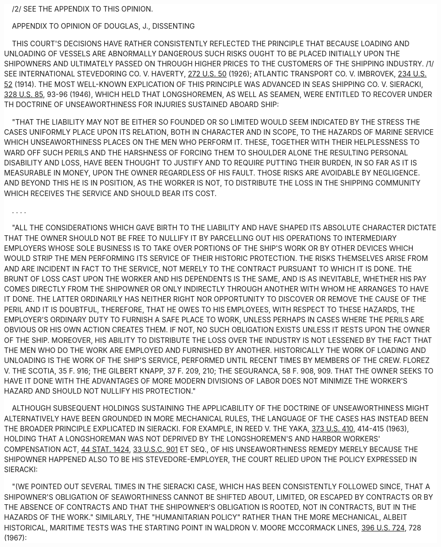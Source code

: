     /2/  SEE THE APPENDIX TO THIS OPINION.

    APPENDIX TO OPINION OF DOUGLAS, J., DISSENTING

    THIS COURT'S DECISIONS HAVE RATHER CONSISTENTLY REFLECTED THE PRINCIPLE THAT BECAUSE LOADING AND UNLOADING OF VESSELS ARE ABNORMALLY DANGEROUS SUCH RISKS OUGHT TO BE PLACED INITIALLY UPON THE SHIPOWNERS AND ULTIMATELY PASSED ON THROUGH HIGHER PRICES TO THE CUSTOMERS OF THE SHIPPING INDUSTRY.  /1/  SEE INTERNATIONAL STEVEDORING CO. V. HAVERTY, [272 U.S. 50][/us/courts/scotus/usReporter/272/50] (1926); ATLANTIC TRANSPORT CO. V. IMBROVEK, [234 U.S. 52][/us/courts/scotus/usReporter/234/52] (1914).  THE MOST WELL-KNOWN EXPLICATION OF THIS PRINCIPLE WAS ADVANCED IN SEAS SHIPPING CO. V. SIERACKI, [328 U.S. 85][/us/courts/scotus/usReporter/328/85], 93-96 (1946), WHICH HELD THAT LONGSHOREMEN, AS WELL AS SEAMEN, WERE ENTITLED TO RECOVER UNDER TH DOCTRINE OF UNSEAWORTHINESS FOR INJURIES SUSTAINED ABOARD SHIP:

    "THAT THE LIABILITY MAY NOT BE EITHER SO FOUNDED OR SO LIMITED WOULD SEEM INDICATED BY THE STRESS THE CASES UNIFORMLY PLACE UPON ITS RELATION, BOTH IN CHARACTER AND IN SCOPE, TO THE HAZARDS OF MARINE SERVICE WHICH UNSEAWORTHINESS PLACES ON THE MEN WHO PERFORM IT.  THESE, TOGETHER WITH THEIR HELPLESSNESS TO WARD OFF SUCH PERILS AND THE HARSHNESS OF FORCING THEM TO SHOULDER ALONE THE RESULTING PERSONAL DISABILITY AND LOSS, HAVE BEEN THOUGHT TO JUSTIFY AND TO REQUIRE PUTTING THEIR BURDEN, IN SO FAR AS IT IS MEASURABLE IN MONEY, UPON THE OWNER REGARDLESS OF HIS FAULT.  THOSE RISKS ARE AVOIDABLE BY NEGLIGENCE.  AND BEYOND THIS HE IS IN POSITION, AS THE WORKER IS NOT, TO DISTRIBUTE THE LOSS IN THE SHIPPING COMMUNITY WHICH RECEIVES THE SERVICE AND SHOULD BEAR ITS COST.

    .          .          .          .

    "ALL THE CONSIDERATIONS WHICH GAVE BIRTH TO THE LIABILITY AND HAVE SHAPED ITS ABSOLUTE CHARACTER DICTATE THAT THE OWNER SHOULD NOT BE FREE TO NULLIFY IT BY PARCELLING OUT HIS OPERATIONS TO INTERMEDIARY EMPLOYERS WHOSE SOLE BUSINESS IS TO TAKE OVER PORTIONS OF THE SHIP'S WORK OR BY OTHER DEVICES WHICH WOULD STRIP THE MEN PERFORMING ITS SERVICE OF THEIR HISTORIC PROTECTION.  THE RISKS THEMSELVES ARISE FROM AND ARE INCIDENT IN FACT TO THE SERVICE, NOT MERELY TO THE CONTRACT PURSUANT TO WHICH IT IS DONE.  THE BRUNT OF LOSS CAST UPON THE WORKER AND HIS DEPENDENTS IS THE SAME, AND IS AS INEVITABLE, WHETHER HIS PAY COMES DIRECTLY FROM THE SHIPOWNER OR ONLY INDIRECTLY THROUGH ANOTHER WITH WHOM HE ARRANGES TO HAVE IT DONE.  THE LATTER ORDINARILY HAS NEITHER RIGHT NOR OPPORTUNITY TO DISCOVER OR REMOVE THE CAUSE OF THE PERIL AND IT IS DOUBTFUL, THEREFORE, THAT HE OWES TO HIS EMPLOYEES, WITH RESPECT TO THESE HAZARDS, THE EMPLOYER'S ORDINARY DUTY TO FURNISH A SAFE PLACE TO WORK, UNLESS PERHAPS IN CASES WHERE THE PERILS ARE OBVIOUS OR HIS OWN ACTION CREATES THEM.  IF NOT, NO SUCH OBLIGATION EXISTS UNLESS IT RESTS UPON THE OWNER OF THE SHIP.  MOREOVER, HIS ABILITY TO DISTRIBUTE THE LOSS OVER THE INDUSTRY IS NOT LESSENED BY THE FACT THAT THE MEN WHO DO THE WORK ARE EMPLOYED AND FURNISHED BY ANOTHER.  HISTORICALLY THE WORK OF LOADING AND UNLOADING IS THE WORK OF THE SHIP'S SERVICE, PERFORMED UNTIL RECENT TIMES BY MEMBERS OF THE CREW.  FLOREZ V. THE SCOTIA, 35 F. 916; THE GILBERT KNAPP, 37 F. 209, 210; THE SEGURANCA, 58 F. 908, 909.  THAT THE OWNER SEEKS TO HAVE IT DONE WITH THE ADVANTAGES OF MORE MODERN DIVISIONS OF LABOR DOES NOT MINIMIZE THE WORKER'S HAZARD AND SHOULD NOT NULLIFY HIS PROTECTION."

    ALTHOUGH SUBSEQUENT HOLDINGS SUSTAINING THE APPLICABILITY OF THE DOCTRINE OF UNSEAWORTHINESS MIGHT ALTERNATIVELY HAVE BEEN GROUNDED IN MORE MECHANICAL RULES, THE LANGUAGE OF THE CASES HAS INSTEAD BEEN THE BROADER PRINCIPLE EXPLICATED IN SIERACKI.  FOR EXAMPLE, IN REED V. THE YAKA, [373 U.S. 410][/us/courts/scotus/usReporter/373/410], 414-415 (1963), HOLDING THAT A LONGSHOREMAN WAS NOT DEPRIVED BY THE LONGSHOREMEN'S AND HARBOR WORKERS' COMPENSATION ACT, [44 STAT. 1424][/us/stat/44/1424], [33 U.S.C. 901][/us/usc/t33/s901] ET SEQ., OF HIS UNSEAWORTHINESS REMEDY MERELY BECAUSE THE SHIPOWNER HAPPENED ALSO TO BE HIS STEVEDORE-EMPLOYER, THE COURT RELIED UPON THE POLICY EXPRESSED IN SIERACKI:

    "(WE POINTED OUT SEVERAL TIMES IN THE SIERACKI CASE, WHICH HAS BEEN CONSISTENTLY FOLLOWED SINCE, THAT A SHIPOWNER'S OBLIGATION OF SEAWORTHINESS CANNOT BE SHIFTED ABOUT, LIMITED, OR ESCAPED BY CONTRACTS OR BY THE ABSENCE OF CONTRACTS AND THAT THE SHIPOWNER'S OBLIGATION IS ROOTED, NOT IN CONTRACTS, BUT IN THE HAZARDS OF THE WORK."  SIMILARLY, THE "HUMANITARIAN POLICY" RATHER THAN THE MORE MECHANICAL, ALBEIT HISTORICAL, MARITIME TESTS WAS THE STARTING POINT IN WALDRON V. MOORE MCCORMACK LINES, [396 U.S. 724][/us/courts/scotus/usReporter/396/724], 728 (1967):


[/us/courts/scotus/usReporter/404/202]: https://publicdocs.github.io/go/links?ns=uslm-x&ref=%2Fus%2Fcourts%2Fscotus%2FusReporter%2F404%2F202
[/us/courts/scotus/usReporter/328/85]: https://publicdocs.github.io/go/links?ns=uslm-x&ref=%2Fus%2Fcourts%2Fscotus%2FusReporter%2F328%2F85
[/us/courts/scotus/usReporter/373/206]: https://publicdocs.github.io/go/links?ns=uslm-x&ref=%2Fus%2Fcourts%2Fscotus%2FusReporter%2F373%2F206
[/us/usc/t28/s1332]: https://publicdocs.github.io/go/links?ns=uslm&ref=%2Fus%2Fusc%2Ft28%2Fs1332
[/us/usc/t28/s1333]: https://publicdocs.github.io/go/links?ns=uslm&ref=%2Fus%2Fusc%2Ft28%2Fs1333
[/us/courts/scotus/usReporter/328/85]: https://publicdocs.github.io/go/links?ns=uslm-x&ref=%2Fus%2Fcourts%2Fscotus%2FusReporter%2F328%2F85
[/us/courts/scotus/usReporter/373/206]: https://publicdocs.github.io/go/links?ns=uslm-x&ref=%2Fus%2Fcourts%2Fscotus%2FusReporter%2F373%2F206
[/us/usc/t28/s1333]: https://publicdocs.github.io/go/links?ns=uslm&ref=%2Fus%2Fusc%2Ft28%2Fs1333
[/us/courts/scotus/usReporter/346/406]: https://publicdocs.github.io/go/links?ns=uslm-x&ref=%2Fus%2Fcourts%2Fscotus%2FusReporter%2F346%2F406
[/us/courts/scotus/usReporter/257/469]: https://publicdocs.github.io/go/links?ns=uslm-x&ref=%2Fus%2Fcourts%2Fscotus%2FusReporter%2F257%2F469
[/us/courts/scotus/usReporter/234/52]: https://publicdocs.github.io/go/links?ns=uslm-x&ref=%2Fus%2Fcourts%2Fscotus%2FusReporter%2F234%2F52
[/us/courts/scotus/usReporter/118/610]: https://publicdocs.github.io/go/links?ns=uslm-x&ref=%2Fus%2Fcourts%2Fscotus%2FusReporter%2F118%2F610
[/us/courts/scotus/usReporter/119/388]: https://publicdocs.github.io/go/links?ns=uslm-x&ref=%2Fus%2Fcourts%2Fscotus%2FusReporter%2F119%2F388
[/us/courts/scotus/usReporter/208/316]: https://publicdocs.github.io/go/links?ns=uslm-x&ref=%2Fus%2Fcourts%2Fscotus%2FusReporter%2F208%2F316
[/us/courts/scotus/usReporter/396/212]: https://publicdocs.github.io/go/links?ns=uslm-x&ref=%2Fus%2Fcourts%2Fscotus%2FusReporter%2F396%2F212
[/us/courts/scotus/usReporter/309/251]: https://publicdocs.github.io/go/links?ns=uslm-x&ref=%2Fus%2Fcourts%2Fscotus%2FusReporter%2F309%2F251
[/us/courts/scotus/usReporter/208/321]: https://publicdocs.github.io/go/links?ns=uslm-x&ref=%2Fus%2Fcourts%2Fscotus%2FusReporter%2F208%2F321
[/us/courts/scotus/usReporter/222/191]: https://publicdocs.github.io/go/links?ns=uslm-x&ref=%2Fus%2Fcourts%2Fscotus%2FusReporter%2F222%2F191
[/us/stat/62/496]: https://publicdocs.github.io/go/links?ns=uslm&ref=%2Fus%2Fstat%2F62%2F496
[/us/usc/t46/s740]: https://publicdocs.github.io/go/links?ns=uslm&ref=%2Fus%2Fusc%2Ft46%2Fs740
[/us/courts/scotus/usReporter/259/263]: https://publicdocs.github.io/go/links?ns=uslm-x&ref=%2Fus%2Fcourts%2Fscotus%2FusReporter%2F259%2F263
[/us/usc/t46/s740]: https://publicdocs.github.io/go/links?ns=uslm&ref=%2Fus%2Fusc%2Ft46%2Fs740
[/us/courts/scotus/usReporter/395/352]: https://publicdocs.github.io/go/links?ns=uslm-x&ref=%2Fus%2Fcourts%2Fscotus%2FusReporter%2F395%2F352
[/us/courts/scotus/usReporter/292/263]: https://publicdocs.github.io/go/links?ns=uslm-x&ref=%2Fus%2Fcourts%2Fscotus%2FusReporter%2F292%2F263
[/us/courts/scotus/usReporter/358/354]: https://publicdocs.github.io/go/links?ns=uslm-x&ref=%2Fus%2Fcourts%2Fscotus%2FusReporter%2F358%2F354
[/us/courts/scotus/usReporter/350/124]: https://publicdocs.github.io/go/links?ns=uslm-x&ref=%2Fus%2Fcourts%2Fscotus%2FusReporter%2F350%2F124
[/us/courts/scotus/usReporter/95/68]: https://publicdocs.github.io/go/links?ns=uslm-x&ref=%2Fus%2Fcourts%2Fscotus%2FusReporter%2F95%2F68
[/us/courts/scotus/usReporter/105/626]: https://publicdocs.github.io/go/links?ns=uslm-x&ref=%2Fus%2Fcourts%2Fscotus%2FusReporter%2F105%2F626
[/us/courts/scotus/usReporter/118/610]: https://publicdocs.github.io/go/links?ns=uslm-x&ref=%2Fus%2Fcourts%2Fscotus%2FusReporter%2F118%2F610
[/us/courts/scotus/usReporter/119/388]: https://publicdocs.github.io/go/links?ns=uslm-x&ref=%2Fus%2Fcourts%2Fscotus%2FusReporter%2F119%2F388
[/us/courts/scotus/usReporter/166/280]: https://publicdocs.github.io/go/links?ns=uslm-x&ref=%2Fus%2Fcourts%2Fscotus%2FusReporter%2F166%2F280
[/us/courts/scotus/usReporter/195/361]: https://publicdocs.github.io/go/links?ns=uslm-x&ref=%2Fus%2Fcourts%2Fscotus%2FusReporter%2F195%2F361
[/us/courts/scotus/usReporter/208/316]: https://publicdocs.github.io/go/links?ns=uslm-x&ref=%2Fus%2Fcourts%2Fscotus%2FusReporter%2F208%2F316
[/us/courts/scotus/usReporter/222/191]: https://publicdocs.github.io/go/links?ns=uslm-x&ref=%2Fus%2Fcourts%2Fscotus%2FusReporter%2F222%2F191
[/us/courts/scotus/usReporter/234/52]: https://publicdocs.github.io/go/links?ns=uslm-x&ref=%2Fus%2Fcourts%2Fscotus%2FusReporter%2F234%2F52
[/us/courts/scotus/usReporter/257/469]: https://publicdocs.github.io/go/links?ns=uslm-x&ref=%2Fus%2Fcourts%2Fscotus%2FusReporter%2F257%2F469
[/us/courts/scotus/usReporter/276/179]: https://publicdocs.github.io/go/links?ns=uslm-x&ref=%2Fus%2Fcourts%2Fscotus%2FusReporter%2F276%2F179
[/us/courts/scotus/usReporter/318/36]: https://publicdocs.github.io/go/links?ns=uslm-x&ref=%2Fus%2Fcourts%2Fscotus%2FusReporter%2F318%2F36
[/us/courts/scotus/usReporter/346/406]: https://publicdocs.github.io/go/links?ns=uslm-x&ref=%2Fus%2Fcourts%2Fscotus%2FusReporter%2F346%2F406
[/us/courts/scotus/usReporter/358/314]: https://publicdocs.github.io/go/links?ns=uslm-x&ref=%2Fus%2Fcourts%2Fscotus%2FusReporter%2F358%2F314
[/us/courts/scotus/usReporter/395/352]: https://publicdocs.github.io/go/links?ns=uslm-x&ref=%2Fus%2Fcourts%2Fscotus%2FusReporter%2F395%2F352
[/us/courts/scotus/usReporter/396/212]: https://publicdocs.github.io/go/links?ns=uslm-x&ref=%2Fus%2Fcourts%2Fscotus%2FusReporter%2F396%2F212
[/us/courts/scotus/usReporter/259/263]: https://publicdocs.github.io/go/links?ns=uslm-x&ref=%2Fus%2Fcourts%2Fscotus%2FusReporter%2F259%2F263
[/us/courts/scotus/usReporter/208/321]: https://publicdocs.github.io/go/links?ns=uslm-x&ref=%2Fus%2Fcourts%2Fscotus%2FusReporter%2F208%2F321
[/us/courts/scotus/usReporter/212/558]: https://publicdocs.github.io/go/links?ns=uslm-x&ref=%2Fus%2Fcourts%2Fscotus%2FusReporter%2F212%2F558
[/us/courts/scotus/usReporter/380/963]: https://publicdocs.github.io/go/links?ns=uslm-x&ref=%2Fus%2Fcourts%2Fscotus%2FusReporter%2F380%2F963
[/us/courts/scotus/usReporter/328/1]: https://publicdocs.github.io/go/links?ns=uslm-x&ref=%2Fus%2Fcourts%2Fscotus%2FusReporter%2F328%2F1
[/us/courts/scotus/usReporter/295/647]: https://publicdocs.github.io/go/links?ns=uslm-x&ref=%2Fus%2Fcourts%2Fscotus%2FusReporter%2F295%2F647
[/us/courts/scotus/usReporter/253/149]: https://publicdocs.github.io/go/links?ns=uslm-x&ref=%2Fus%2Fcourts%2Fscotus%2FusReporter%2F253%2F149
[/us/courts/scotus/usReporter/264/219]: https://publicdocs.github.io/go/links?ns=uslm-x&ref=%2Fus%2Fcourts%2Fscotus%2FusReporter%2F264%2F219
[/us/courts/scotus/usReporter/244/205]: https://publicdocs.github.io/go/links?ns=uslm-x&ref=%2Fus%2Fcourts%2Fscotus%2FusReporter%2F244%2F205
[/us/stat/44/1424]: https://publicdocs.github.io/go/links?ns=uslm&ref=%2Fus%2Fstat%2F44%2F1424
[/us/usc/t33/s801]: https://publicdocs.github.io/go/links?ns=uslm&ref=%2Fus%2Fusc%2Ft33%2Fs801
[/us/usc/t33/s903]: https://publicdocs.github.io/go/links?ns=uslm&ref=%2Fus%2Fusc%2Ft33%2Fs903
[/us/courts/scotus/usReporter/257/233]: https://publicdocs.github.io/go/links?ns=uslm-x&ref=%2Fus%2Fcourts%2Fscotus%2FusReporter%2F257%2F233
[/us/courts/scotus/usReporter/314/244]: https://publicdocs.github.io/go/links?ns=uslm-x&ref=%2Fus%2Fcourts%2Fscotus%2FusReporter%2F314%2F244
[/us/courts/scotus/usReporter/317/249]: https://publicdocs.github.io/go/links?ns=uslm-x&ref=%2Fus%2Fcourts%2Fscotus%2FusReporter%2F317%2F249
[/us/courts/scotus/usReporter/370/114]: https://publicdocs.github.io/go/links?ns=uslm-x&ref=%2Fus%2Fcourts%2Fscotus%2FusReporter%2F370%2F114
[/us/usc/t33/s903]: https://publicdocs.github.io/go/links?ns=uslm&ref=%2Fus%2Fusc%2Ft33%2Fs903
[/us/stat/62/496]: https://publicdocs.github.io/go/links?ns=uslm&ref=%2Fus%2Fstat%2F62%2F496
[/us/usc/t46/s740]: https://publicdocs.github.io/go/links?ns=uslm&ref=%2Fus%2Fusc%2Ft46%2Fs740
[/us/stat/41/1007]: https://publicdocs.github.io/go/links?ns=uslm&ref=%2Fus%2Fstat%2F41%2F1007
[/us/usc/t46/s688]: https://publicdocs.github.io/go/links?ns=uslm&ref=%2Fus%2Fusc%2Ft46%2Fs688
[/us/courts/scotus/usReporter/347/396]: https://publicdocs.github.io/go/links?ns=uslm-x&ref=%2Fus%2Fcourts%2Fscotus%2FusReporter%2F347%2F396
[/us/courts/scotus/usReporter/347/984]: https://publicdocs.github.io/go/links?ns=uslm-x&ref=%2Fus%2Fcourts%2Fscotus%2FusReporter%2F347%2F984
[/us/usc/t33/s903]: https://publicdocs.github.io/go/links?ns=uslm&ref=%2Fus%2Fusc%2Ft33%2Fs903
[/us/usc/t33/s905]: https://publicdocs.github.io/go/links?ns=uslm&ref=%2Fus%2Fusc%2Ft33%2Fs905
[/us/courts/scotus/usReporter/281/128]: https://publicdocs.github.io/go/links?ns=uslm-x&ref=%2Fus%2Fcourts%2Fscotus%2FusReporter%2F281%2F128
[/us/courts/scotus/usReporter/293/155]: https://publicdocs.github.io/go/links?ns=uslm-x&ref=%2Fus%2Fcourts%2Fscotus%2FusReporter%2F293%2F155
[/us/stat/41/1007]: https://publicdocs.github.io/go/links?ns=uslm&ref=%2Fus%2Fstat%2F41%2F1007
[/us/usc/t46/s688]: https://publicdocs.github.io/go/links?ns=uslm&ref=%2Fus%2Fusc%2Ft46%2Fs688
[/us/courts/scotus/usReporter/321/565]: https://publicdocs.github.io/go/links?ns=uslm-x&ref=%2Fus%2Fcourts%2Fscotus%2FusReporter%2F321%2F565
[/us/stat/35/65]: https://publicdocs.github.io/go/links?ns=uslm&ref=%2Fus%2Fstat%2F35%2F65
[/us/usc/t45/s51]: https://publicdocs.github.io/go/links?ns=uslm&ref=%2Fus%2Fusc%2Ft45%2Fs51
[/us/courts/scotus/usReporter/368/913]: https://publicdocs.github.io/go/links?ns=uslm-x&ref=%2Fus%2Fcourts%2Fscotus%2FusReporter%2F368%2F913
[/us/courts/scotus/usReporter/382/938]: https://publicdocs.github.io/go/links?ns=uslm-x&ref=%2Fus%2Fcourts%2Fscotus%2FusReporter%2F382%2F938
[/us/courts/scotus/usReporter/222/96]: https://publicdocs.github.io/go/links?ns=uslm-x&ref=%2Fus%2Fcourts%2Fscotus%2FusReporter%2F222%2F96
[/us/courts/scotus/usReporter/264/375]: https://publicdocs.github.io/go/links?ns=uslm-x&ref=%2Fus%2Fcourts%2Fscotus%2FusReporter%2F264%2F375
[/us/courts/scotus/usReporter/293/21]: https://publicdocs.github.io/go/links?ns=uslm-x&ref=%2Fus%2Fcourts%2Fscotus%2FusReporter%2F293%2F21
[/us/courts/scotus/usReporter/373/206]: https://publicdocs.github.io/go/links?ns=uslm-x&ref=%2Fus%2Fcourts%2Fscotus%2FusReporter%2F373%2F206
[/us/courts/scotus/usReporter/347/396]: https://publicdocs.github.io/go/links?ns=uslm-x&ref=%2Fus%2Fcourts%2Fscotus%2FusReporter%2F347%2F396
[/us/courts/scotus/usReporter/347/984]: https://publicdocs.github.io/go/links?ns=uslm-x&ref=%2Fus%2Fcourts%2Fscotus%2FusReporter%2F347%2F984
[/us/courts/scotus/usReporter/272/50]: https://publicdocs.github.io/go/links?ns=uslm-x&ref=%2Fus%2Fcourts%2Fscotus%2FusReporter%2F272%2F50
[/us/courts/scotus/usReporter/234/52]: https://publicdocs.github.io/go/links?ns=uslm-x&ref=%2Fus%2Fcourts%2Fscotus%2FusReporter%2F234%2F52
[/us/courts/scotus/usReporter/328/85]: https://publicdocs.github.io/go/links?ns=uslm-x&ref=%2Fus%2Fcourts%2Fscotus%2FusReporter%2F328%2F85
[/us/courts/scotus/usReporter/373/410]: https://publicdocs.github.io/go/links?ns=uslm-x&ref=%2Fus%2Fcourts%2Fscotus%2FusReporter%2F373%2F410
[/us/stat/44/1424]: https://publicdocs.github.io/go/links?ns=uslm&ref=%2Fus%2Fstat%2F44%2F1424
[/us/usc/t33/s901]: https://publicdocs.github.io/go/links?ns=uslm&ref=%2Fus%2Fusc%2Ft33%2Fs901
[/us/courts/scotus/usReporter/396/724]: https://publicdocs.github.io/go/links?ns=uslm-x&ref=%2Fus%2Fcourts%2Fscotus%2FusReporter%2F396%2F724
[/us/courts/scotus/usReporter/328/85]: https://publicdocs.github.io/go/links?ns=uslm-x&ref=%2Fus%2Fcourts%2Fscotus%2FusReporter%2F328%2F85
[/us/courts/scotus/usReporter/373/206]: https://publicdocs.github.io/go/links?ns=uslm-x&ref=%2Fus%2Fcourts%2Fscotus%2FusReporter%2F373%2F206
[/us/courts/scotus/usReporter/347/396]: https://publicdocs.github.io/go/links?ns=uslm-x&ref=%2Fus%2Fcourts%2Fscotus%2FusReporter%2F347%2F396
[/us/courts/scotus/usReporter/373/410]: https://publicdocs.github.io/go/links?ns=uslm-x&ref=%2Fus%2Fcourts%2Fscotus%2FusReporter%2F373%2F410
[/us/courts/scotus/usReporter/373/206]: https://publicdocs.github.io/go/links?ns=uslm-x&ref=%2Fus%2Fcourts%2Fscotus%2FusReporter%2F373%2F206
[/us/courts/scotus/usReporter/347/396]: https://publicdocs.github.io/go/links?ns=uslm-x&ref=%2Fus%2Fcourts%2Fscotus%2FusReporter%2F347%2F396
[/us/courts/scotus/usReporter/396/212]: https://publicdocs.github.io/go/links?ns=uslm-x&ref=%2Fus%2Fcourts%2Fscotus%2FusReporter%2F396%2F212
[/us/usc/t28/s1333]: https://publicdocs.github.io/go/links?ns=uslm&ref=%2Fus%2Fusc%2Ft28%2Fs1333
[/us/stat/62/496]: https://publicdocs.github.io/go/links?ns=uslm&ref=%2Fus%2Fstat%2F62%2F496
[/us/usc/t46/s740]: https://publicdocs.github.io/go/links?ns=uslm&ref=%2Fus%2Fusc%2Ft46%2Fs740
[/us/usc/t46/s740]: https://publicdocs.github.io/go/links?ns=uslm&ref=%2Fus%2Fusc%2Ft46%2Fs740
[/us/courts/scotus/usReporter/347/984]: https://publicdocs.github.io/go/links?ns=uslm-x&ref=%2Fus%2Fcourts%2Fscotus%2FusReporter%2F347%2F984
[/us/courts/scotus/usReporter/373/206]: https://publicdocs.github.io/go/links?ns=uslm-x&ref=%2Fus%2Fcourts%2Fscotus%2FusReporter%2F373%2F206
[/us/courts/scotus/usReporter/373/410]: https://publicdocs.github.io/go/links?ns=uslm-x&ref=%2Fus%2Fcourts%2Fscotus%2FusReporter%2F373%2F410
[/us/courts/scotus/usReporter/347/396]: https://publicdocs.github.io/go/links?ns=uslm-x&ref=%2Fus%2Fcourts%2Fscotus%2FusReporter%2F347%2F396
[/us/courts/scotus/usReporter/346/406]: https://publicdocs.github.io/go/links?ns=uslm-x&ref=%2Fus%2Fcourts%2Fscotus%2FusReporter%2F346%2F406
[/us/courts/scotus/usReporter/328/85]: https://publicdocs.github.io/go/links?ns=uslm-x&ref=%2Fus%2Fcourts%2Fscotus%2FusReporter%2F328%2F85
[/us/courts/scotus/usReporter/272/50]: https://publicdocs.github.io/go/links?ns=uslm-x&ref=%2Fus%2Fcourts%2Fscotus%2FusReporter%2F272%2F50
[/us/courts/scotus/usReporter/234/52]: https://publicdocs.github.io/go/links?ns=uslm-x&ref=%2Fus%2Fcourts%2Fscotus%2FusReporter%2F234%2F52